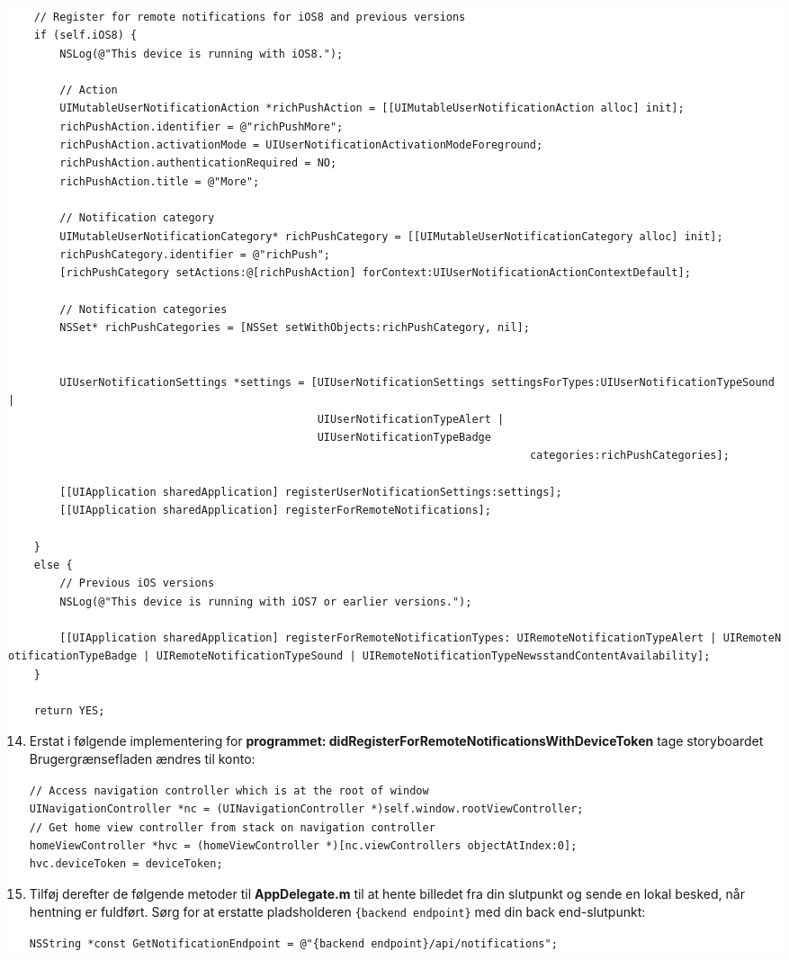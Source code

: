         // Register for remote notifications for iOS8 and previous versions
        if (self.iOS8) {
            NSLog(@"This device is running with iOS8.");

            // Action
            UIMutableUserNotificationAction *richPushAction = [[UIMutableUserNotificationAction alloc] init];
            richPushAction.identifier = @"richPushMore";
            richPushAction.activationMode = UIUserNotificationActivationModeForeground;
            richPushAction.authenticationRequired = NO;
            richPushAction.title = @"More";

            // Notification category
            UIMutableUserNotificationCategory* richPushCategory = [[UIMutableUserNotificationCategory alloc] init];
            richPushCategory.identifier = @"richPush";
            [richPushCategory setActions:@[richPushAction] forContext:UIUserNotificationActionContextDefault];

            // Notification categories
            NSSet* richPushCategories = [NSSet setWithObjects:richPushCategory, nil];


            UIUserNotificationSettings *settings = [UIUserNotificationSettings settingsForTypes:UIUserNotificationTypeSound |
                                                    UIUserNotificationTypeAlert |
                                                    UIUserNotificationTypeBadge
                                                                                     categories:richPushCategories];

            [[UIApplication sharedApplication] registerUserNotificationSettings:settings];
            [[UIApplication sharedApplication] registerForRemoteNotifications];

        }
        else {
            // Previous iOS versions
            NSLog(@"This device is running with iOS7 or earlier versions.");

            [[UIApplication sharedApplication] registerForRemoteNotificationTypes: UIRemoteNotificationTypeAlert | UIRemoteNotificationTypeBadge | UIRemoteNotificationTypeSound | UIRemoteNotificationTypeNewsstandContentAvailability];
        }

        return YES;

14. Erstat i følgende implementering for **programmet: didRegisterForRemoteNotificationsWithDeviceToken** tage storyboardet Brugergrænsefladen ændres til konto:

        // Access navigation controller which is at the root of window
        UINavigationController *nc = (UINavigationController *)self.window.rootViewController;
        // Get home view controller from stack on navigation controller
        homeViewController *hvc = (homeViewController *)[nc.viewControllers objectAtIndex:0];
        hvc.deviceToken = deviceToken;

15. Tilføj derefter de følgende metoder til **AppDelegate.m** til at hente billedet fra din slutpunkt og sende en lokal besked, når hentning er fuldført. Sørg for at erstatte pladsholderen `{backend endpoint}` med din back end-slutpunkt:

        NSString *const GetNotificationEndpoint = @"{backend endpoint}/api/notifications";


[IOS1]: ./media/notification-hubs-aspnet-backend-ios-rich-push/rich-push-ios-1.png
[IOS2]: ./media/notification-hubs-aspnet-backend-ios-rich-push/rich-push-ios-2.png
[IOS3]: ./media/notification-hubs-aspnet-backend-ios-rich-push/rich-push-ios-3.png
[IOS4]: ./media/notification-hubs-aspnet-backend-ios-rich-push/rich-push-ios-4.png